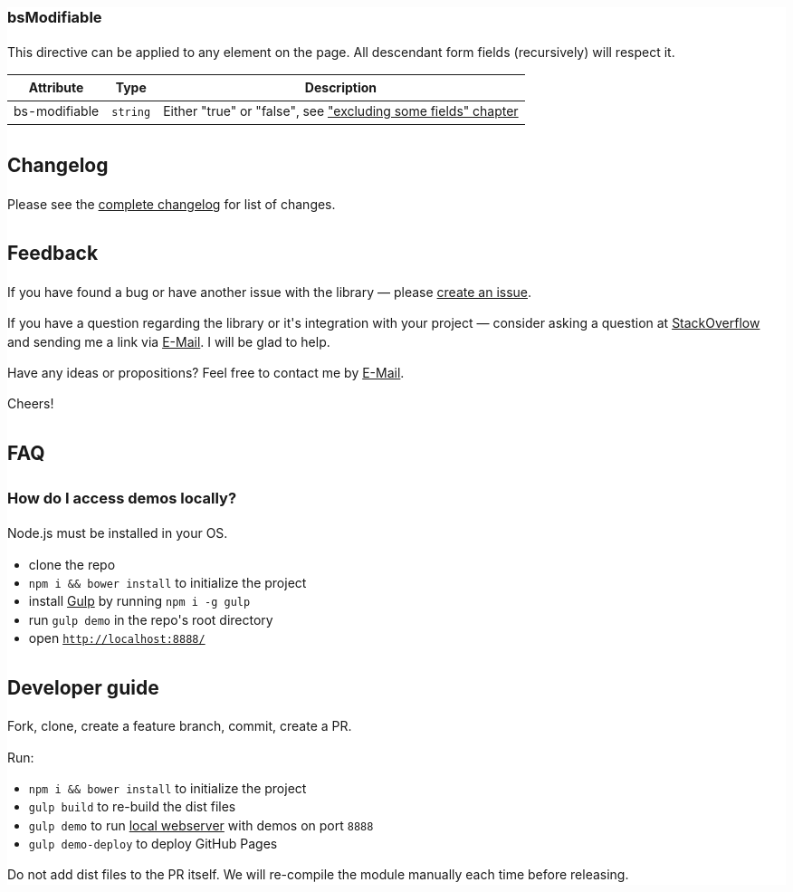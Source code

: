 ### bsModifiable

This directive can be applied to any element on the page. All descendant form
fields (recursively) will respect it.


| Attribute      | Type      | Description
|----------------|-----------|-----------------------------------------------------------------------------------------
| bs-modifiable  | `string`  | Either "true" or "false", see ["excluding some fields" chapter](#excluding-some-fields)


## Changelog

Please see the [complete changelog][changelog] for list of changes.


## Feedback

If you have found a bug or have another issue with the library —
please [create an issue][new-issue].

If you have a question regarding the library or it's integration with your project —
consider asking a question at [StackOverflow][so-ask] and sending me a
link via [E-Mail][email]. I will be glad to help.

Have any ideas or propositions? Feel free to contact me by [E-Mail][email].

Cheers!


## FAQ

### How do I access demos locally?

Node.js must be installed in your OS.

- clone the repo
- `npm i && bower install` to initialize the project
- install [Gulp][gulp] by running `npm i -g gulp`
- run `gulp demo` in the repo's root directory
- open [`http://localhost:8888/`][local-demo]


## Developer guide

Fork, clone, create a feature branch, commit, create a PR.

Run:

- `npm i && bower install` to initialize the project
- `gulp build` to re-build the dist files
- `gulp demo` to run [local webserver][local-demo] with demos on port `8888`
- `gulp demo-deploy` to deploy GitHub Pages

Do not add dist files to the PR itself.
We will re-compile the module manually each time before releasing.


  [changelog]:  changelog.md
  [so-ask]:     http://stackoverflow.com/questions/ask?tags=angularjs,javascript,forms
  [email]:      mailto:s.fomin@betsol.ru
  [plunker]:    http://plnkr.co/
  [new-issue]:  https://github.com/betsol/angular-input-modified/issues/new
  [gh-pages]:   http://betsol.github.io/angular-input-modified/
  [plunk]:      http://plnkr.co/edit/g2MDXv81OOBuGo6ORvdt?p=preview
  [gulp]:       http://gulpjs.com/
  [repo-gh]:    https://github.com/betsol/angular-input-modified
  [local-demo]: http://localhost:8888/
  [demo-delayed-init]: http://betsol.github.io/angular-input-modified/delayed-init/
  [demo-excluded-elements]: http://betsol.github.io/angular-input-modified/excluded-elements/
  [faq-local-demos]: #how-do-i-access-demos-locally